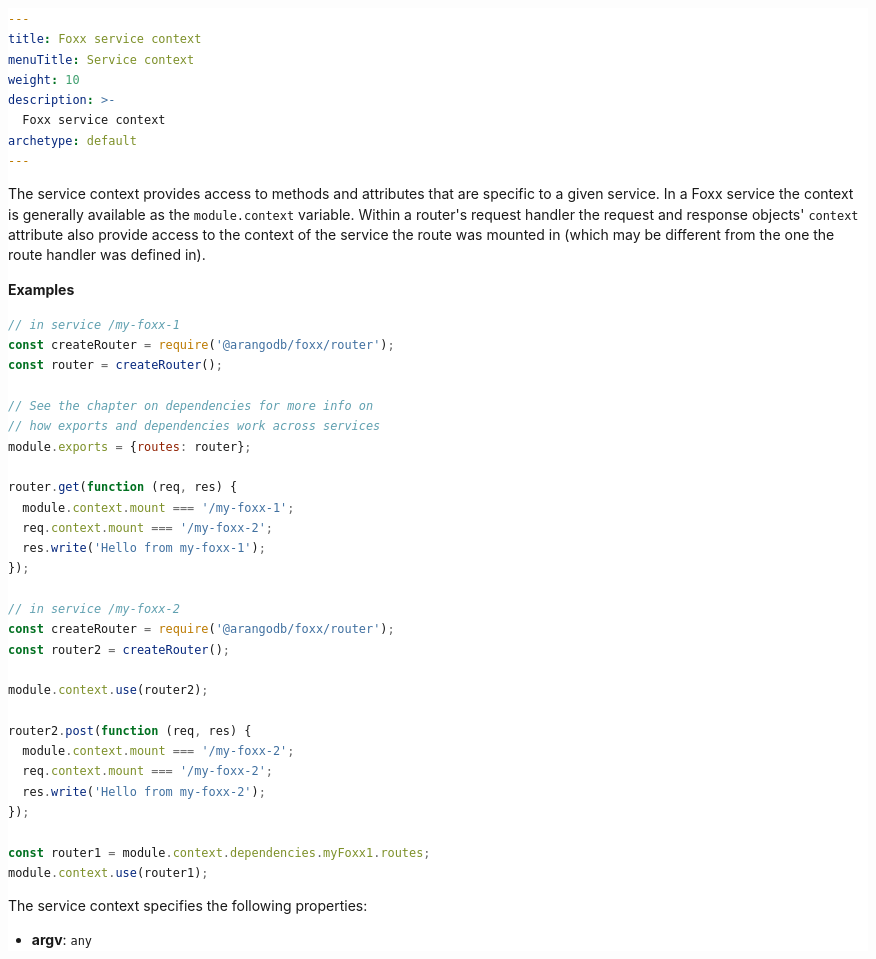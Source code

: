 ```yaml
---
title: Foxx service context
menuTitle: Service context
weight: 10
description: >-
  Foxx service context
archetype: default
---
```

The service context provides access to methods and attributes that are specific
to a given service. In a Foxx service the context is generally available as the
`module.context` variable. Within a router's request handler the request and
response objects' `context` attribute also provide access to the context of the
service the route was mounted in (which may be different from the one the route
handler was defined in).

**Examples**

```js
// in service /my-foxx-1
const createRouter = require('@arangodb/foxx/router');
const router = createRouter();

// See the chapter on dependencies for more info on
// how exports and dependencies work across services
module.exports = {routes: router};

router.get(function (req, res) {
  module.context.mount === '/my-foxx-1';
  req.context.mount === '/my-foxx-2';
  res.write('Hello from my-foxx-1');
});

// in service /my-foxx-2
const createRouter = require('@arangodb/foxx/router');
const router2 = createRouter();

module.context.use(router2);

router2.post(function (req, res) {
  module.context.mount === '/my-foxx-2';
  req.context.mount === '/my-foxx-2';
  res.write('Hello from my-foxx-2');
});

const router1 = module.context.dependencies.myFoxx1.routes;
module.context.use(router1);
```

The service context specifies the following properties:

- **argv**: `any`
